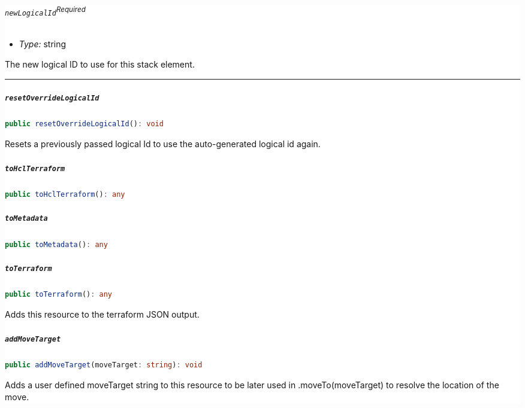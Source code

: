 ###### `newLogicalId`<sup>Required</sup> <a name="newLogicalId" id="rhizo-co-terraform-provider-oci.identityUserCapabilitiesManagement.IdentityUserCapabilitiesManagement.overrideLogicalId.parameter.newLogicalId"></a>

- *Type:* string

The new logical ID to use for this stack element.

---

##### `resetOverrideLogicalId` <a name="resetOverrideLogicalId" id="rhizo-co-terraform-provider-oci.identityUserCapabilitiesManagement.IdentityUserCapabilitiesManagement.resetOverrideLogicalId"></a>

```typescript
public resetOverrideLogicalId(): void
```

Resets a previously passed logical Id to use the auto-generated logical id again.

##### `toHclTerraform` <a name="toHclTerraform" id="rhizo-co-terraform-provider-oci.identityUserCapabilitiesManagement.IdentityUserCapabilitiesManagement.toHclTerraform"></a>

```typescript
public toHclTerraform(): any
```

##### `toMetadata` <a name="toMetadata" id="rhizo-co-terraform-provider-oci.identityUserCapabilitiesManagement.IdentityUserCapabilitiesManagement.toMetadata"></a>

```typescript
public toMetadata(): any
```

##### `toTerraform` <a name="toTerraform" id="rhizo-co-terraform-provider-oci.identityUserCapabilitiesManagement.IdentityUserCapabilitiesManagement.toTerraform"></a>

```typescript
public toTerraform(): any
```

Adds this resource to the terraform JSON output.

##### `addMoveTarget` <a name="addMoveTarget" id="rhizo-co-terraform-provider-oci.identityUserCapabilitiesManagement.IdentityUserCapabilitiesManagement.addMoveTarget"></a>

```typescript
public addMoveTarget(moveTarget: string): void
```

Adds a user defined moveTarget string to this resource to be later used in .moveTo(moveTarget) to resolve the location of the move.
